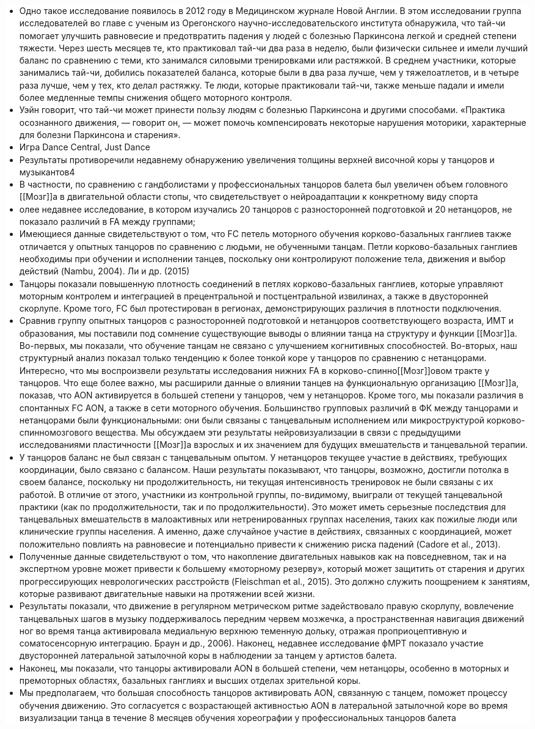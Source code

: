 - Одно такое исследование появилось в 2012 году в Медицинском журнале Новой Англии. В этом исследовании группа исследователей во главе с ученым из Орегонского научно-исследовательского института обнаружила, что тай-чи помогает улучшить равновесие и предотвратить падения у людей с болезнью Паркинсона легкой и средней степени тяжести. Через шесть месяцев те, кто практиковал тай-чи два раза в неделю, были физически сильнее и имели лучший баланс по сравнению с теми, кто занимался силовыми тренировками или растяжкой. В среднем участники, которые занимались тай-чи, добились показателей баланса, которые были в два раза лучше, чем у тяжелоатлетов, и в четыре раза лучше, чем у тех, кто делал растяжку. Те люди, которые практиковали тай-чи, также меньше падали и имели более медленные темпы снижения общего моторного контроля.
- Уэйн говорит, что тай-чи может принести пользу людям с болезнью Паркинсона и другими способами. «Практика осознанного движения, — говорит он, — может помочь компенсировать некоторые нарушения моторики, характерные для болезни Паркинсона и старения».
- Игра Dance Central, Just Dance
- Результаты противоречили недавнему обнаружению увеличения толщины верхней височной коры у танцоров и музыкантов4
- В частности, по сравнению с гандболистами у профессиональных танцоров балета был увеличен объем головного [[Мозг]]а в двигательной области стопы, что свидетельствует о нейроадаптации к конкретному виду спорта
- олее недавнее исследование, в котором изучались 20 танцоров с разносторонней подготовкой и 20 нетанцоров, не показало различий в FA между группами;
- Имеющиеся данные свидетельствуют о том, что FC петель моторного обучения корково-базальных ганглиев также отличается у опытных танцоров по сравнению с людьми, не обученными танцам. Петли корково-базальных ганглиев необходимы при обучении и исполнении танцев, поскольку они контролируют положение тела, движения и выбор действий (Nambu, 2004). Ли и др. (2015)
- Танцоры показали повышенную плотность соединений в петлях корково-базальных ганглиев, которые управляют моторным контролем и интеграцией в прецентральной и постцентральной извилинах, а также в двусторонней скорлупе. Кроме того, FC был протестирован в регионах, демонстрирующих различия в плотности подключения.
- Сравнив группу опытных танцоров с разносторонней подготовкой и нетанцоров соответствующего возраста, ИМТ и образования, мы поставили под сомнение существующие выводы о влиянии танца на структуру и функции [[Мозг]]а. Во-первых, мы показали, что обучение танцам не связано с улучшением когнитивных способностей. Во-вторых, наш структурный анализ показал только тенденцию к более тонкой коре у танцоров по сравнению с нетанцорами. Интересно, что мы воспроизвели результаты исследования нижних FA в корково-спинно[[Мозг]]овом тракте у танцоров. Что еще более важно, мы расширили данные о влиянии танцев на функциональную организацию [[Мозг]]а, показав, что AON активируется в большей степени у танцоров, чем у нетанцоров. Кроме того, мы показали различия в спонтанных FC AON, а также в сети моторного обучения. Большинство групповых различий в ФК между танцорами и нетанцорами были функциональными: они были связаны с танцевальным исполнением или микроструктурой корково-спинномозгового вещества. Мы обсуждаем эти результаты нейровизуализации в связи с предыдущими исследованиями пластичности [[Мозг]]а взрослых и их значением для будущих вмешательств и танцевальной терапии.
- У танцоров баланс не был связан с танцевальным опытом. У нетанцоров текущее участие в действиях, требующих координации, было связано с балансом. Наши результаты показывают, что танцоры, возможно, достигли потолка в своем балансе, поскольку ни продолжительность, ни текущая интенсивность тренировок не были связаны с их работой. В отличие от этого, участники из контрольной группы, по-видимому, выиграли от текущей танцевальной практики (как по продолжительности, так и по продолжительности). Это может иметь серьезные последствия для танцевальных вмешательств в малоактивных или нетренированных группах населения, таких как пожилые люди или клинические группы населения. А именно, даже случайное участие в действиях, связанных с координацией, может положительно повлиять на равновесие и потенциально привести к снижению риска падений (Cadore et al., 2013).
- Полученные данные свидетельствуют о том, что накопление двигательных навыков как на повседневном, так и на экспертном уровне может привести к большему «моторному резерву», который может защитить от старения и других прогрессирующих неврологических расстройств (Fleischman et al., 2015). Это должно служить поощрением к занятиям, которые развивают двигательные навыки на протяжении всей жизни.
- Результаты показали, что движение в регулярном метрическом ритме задействовало правую скорлупу, вовлечение танцевальных шагов в музыку поддерживалось передним червем мозжечка, а пространственная навигация движений ног во время танца активировала медиальную верхнюю теменную дольку, отражая проприоцептивную и соматосенсорную интеграцию. Браун и др., 2006). Наконец, недавнее исследование фМРТ показало участие двусторонней латеральной затылочной коры в наблюдении за танцем у артистов балета.
- Наконец, мы показали, что танцоры активировали AON в большей степени, чем нетанцоры, особенно в моторных и премоторных областях, базальных ганглиях и высших отделах зрительной коры.
- Мы предполагаем, что большая способность танцоров активировать AON, связанную с танцем, поможет процессу обучения движению. Это согласуется с возрастающей активностью AON в латеральной затылочной коре во время визуализации танца в течение 8 месяцев обучения хореографии у профессиональных танцоров балета